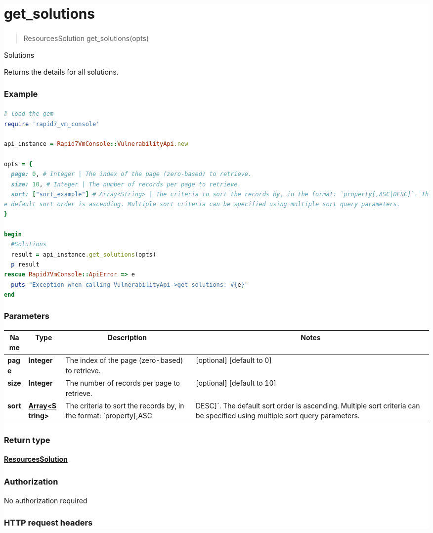 

# **get_solutions**
> ResourcesSolution get_solutions(opts)

Solutions

Returns the details for all solutions.

### Example
```ruby
# load the gem
require 'rapid7_vm_console'

api_instance = Rapid7VmConsole::VulnerabilityApi.new

opts = { 
  page: 0, # Integer | The index of the page (zero-based) to retrieve.
  size: 10, # Integer | The number of records per page to retrieve.
  sort: ["sort_example"] # Array<String> | The criteria to sort the records by, in the format: `property[,ASC|DESC]`. The default sort order is ascending. Multiple sort criteria can be specified using multiple sort query parameters.
}

begin
  #Solutions
  result = api_instance.get_solutions(opts)
  p result
rescue Rapid7VmConsole::ApiError => e
  puts "Exception when calling VulnerabilityApi->get_solutions: #{e}"
end
```

### Parameters

Name | Type | Description  | Notes
------------- | ------------- | ------------- | -------------
 **page** | **Integer**| The index of the page (zero-based) to retrieve. | [optional] [default to 0]
 **size** | **Integer**| The number of records per page to retrieve. | [optional] [default to 10]
 **sort** | [**Array&lt;String&gt;**](String.md)| The criteria to sort the records by, in the format: &#x60;property[,ASC|DESC]&#x60;. The default sort order is ascending. Multiple sort criteria can be specified using multiple sort query parameters. | [optional] 

### Return type

[**ResourcesSolution**](ResourcesSolution.md)

### Authorization

No authorization required

### HTTP request headers
